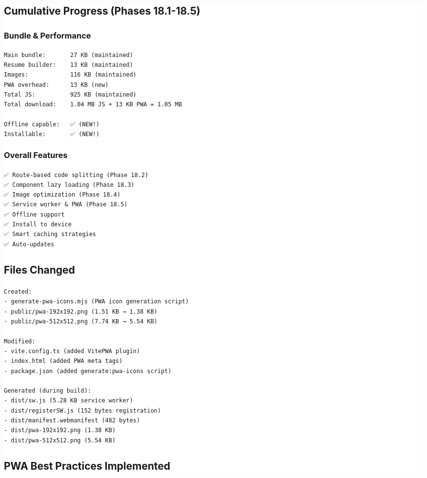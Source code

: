 ## Cumulative Progress (Phases 18.1-18.5)

### Bundle & Performance
```
Main bundle:       27 KB (maintained)
Resume builder:    13 KB (maintained)
Images:            116 KB (maintained)
PWA overhead:      13 KB (new)
Total JS:          925 KB (maintained)
Total download:    1.04 MB JS + 13 KB PWA = 1.05 MB

Offline capable:   ✅ (NEW!)
Installable:       ✅ (NEW!)
```

### Overall Features
```
✅ Route-based code splitting (Phase 18.2)
✅ Component lazy loading (Phase 18.3)
✅ Image optimization (Phase 18.4)
✅ Service worker & PWA (Phase 18.5)
✅ Offline support
✅ Install to device
✅ Smart caching strategies
✅ Auto-updates
```

## Files Changed

```
Created:
- generate-pwa-icons.mjs (PWA icon generation script)
- public/pwa-192x192.png (1.51 KB → 1.38 KB)
- public/pwa-512x512.png (7.74 KB → 5.54 KB)

Modified:
- vite.config.ts (added VitePWA plugin)
- index.html (added PWA meta tags)
- package.json (added generate:pwa-icons script)

Generated (during build):
- dist/sw.js (5.28 KB service worker)
- dist/registerSW.js (152 bytes registration)
- dist/manifest.webmanifest (482 bytes)
- dist/pwa-192x192.png (1.38 KB)
- dist/pwa-512x512.png (5.54 KB)
```

## PWA Best Practices Implemented
